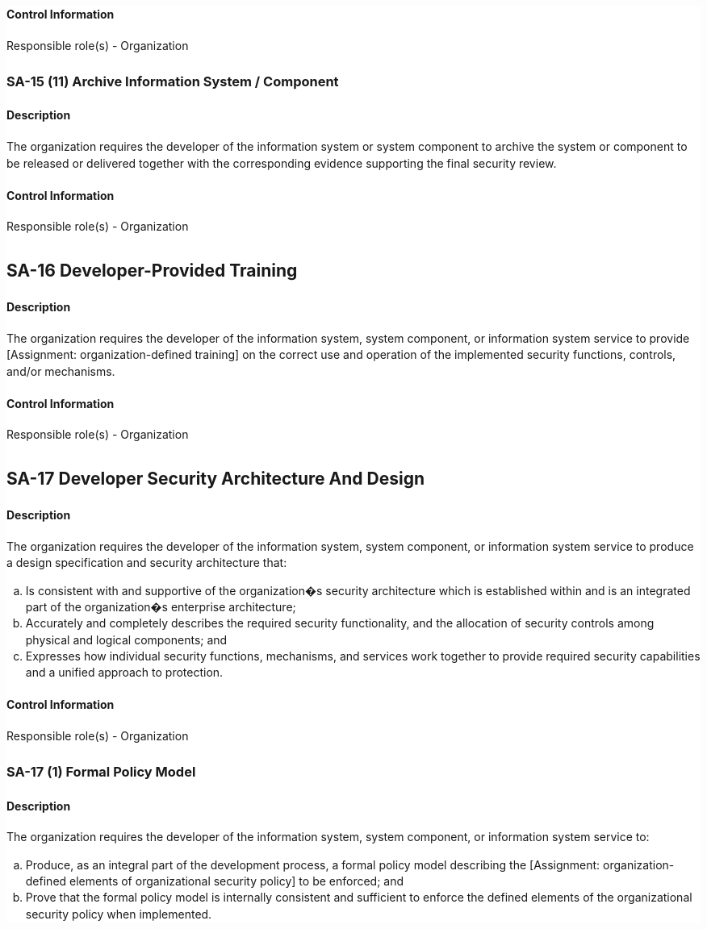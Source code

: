 #### Control Information

Responsible role(s) - Organization

### SA-15 (11) Archive Information System / Component

#### Description

The organization requires the developer of the information system or system component to archive the system or component to be released or delivered together with the corresponding evidence supporting the final security review.

#### Control Information

Responsible role(s) - Organization

## SA-16 Developer-Provided Training

#### Description

The organization requires the developer of the information system, system component, or information system service to provide [Assignment: organization-defined training] on the correct use and operation of the implemented security functions, controls, and/or mechanisms.

#### Control Information

Responsible role(s) - Organization

## SA-17 Developer Security Architecture And Design

#### Description

The organization requires the developer of the information system, system component, or information system service to produce a design specification and security architecture that:
<ol type="a">
<li>Is consistent with and supportive of the organization�s security architecture which is established within and is an integrated part of the organization�s enterprise architecture;</li>
<li>Accurately and completely describes the required security functionality, and the allocation of security controls among physical and logical components; and</li>
<li>Expresses how individual security functions, mechanisms, and services work together to provide required security capabilities and a unified approach to protection.</li>
</ol>

#### Control Information

Responsible role(s) - Organization

### SA-17 (1) Formal Policy Model

#### Description

The organization requires the developer of the information system, system component, or information system service to:
<ol type="a">
<li>Produce, as an integral part of the development process, a formal policy model describing the [Assignment: organization-defined elements of organizational security policy] to be enforced; and</li>
<li>Prove that the formal policy model is internally consistent and sufficient to enforce the defined elements of the organizational security policy when implemented.</li>
</ol>
